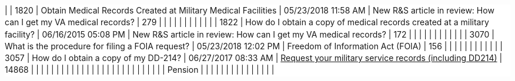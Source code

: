 |                          | 1820 | Obtain Medical Records Created at Military Medical Facilities                                                                                                                                                                                    | 05/23/2018 11:58 AM | New R&S article in review: How can I get my VA medical records?                                                                                                                                                                                                                                                                                                                                                                                                                          | 279                                                               |                                                 |   |   |   |   |   |   |   |   |
|                          | 1822 | How do I obtain a copy of medical records created at a military facility?                                                                                                                                                                        | 06/16/2015 05:08 PM | New R&S article in review: How can I get my VA medical records?                                                                                                                                                                                                                                                                                                                                                                                                                          | 172                                                               |                                                 |   |   |   |   |   |   |   |   |
|                          | 3070 | What is the procedure for filing a FOIA request?                                                                                                                                                                                                 | 05/23/2018 12:02 PM | Freedom of Information Act (FOIA)                                                                                                                                                                                                                                                                                                                                                                                                                                                        | 156                                                               |                                                 |   |   |   |   |   |   |   |   |
|                          | 3057 | How do I obtain a copy of my DD-214?                                                                                                                                                                                                             | 06/27/2017 08:33 AM | [Request your military service records (including DD214)](https://www.va.gov/records/get-military-service-records/)                                                                                                                                                                                                                                                                                                                                                                      | 14868                                                             |                                                 |   |   |   |   |   |   |   |   |
|                          |      |                                                                                                                                                                                                                                                  |                     |                                                                                                                                                                                                                                                                                                                                                                                                                                                                                          |                                                                   |                                                 |   |   |   |   |   |   |   |   |
| Pension                  |      |                                                                                                                                                                                                                                                  |                     |                                                                                                                                                                                                                                                                                                                                                                                                                                                                                          |                                                                   |                                                 |   |   |   |   |   |   |   |   |